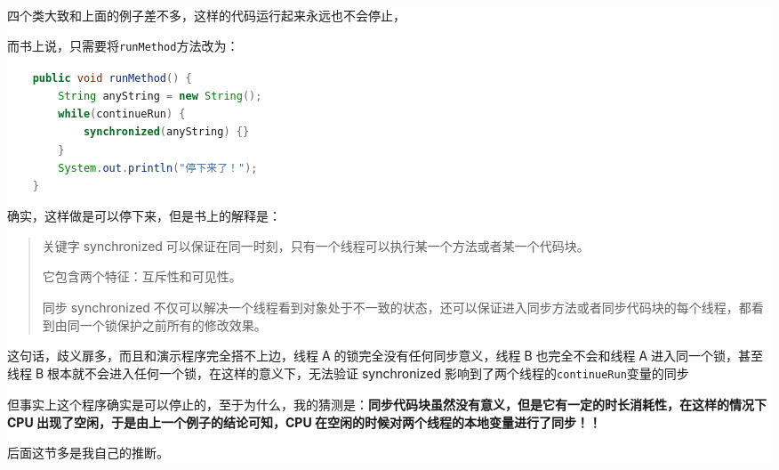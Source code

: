 
四个类大致和上面的例子差不多，这样的代码运行起来永远也不会停止，

而书上说，只需要将`runMethod`方法改为：

```java
	public void runMethod() {
		String anyString = new String();
		while(continueRun) {
			synchronized(anyString) {}
		}
		System.out.println("停下来了！");
	}
```

确实，这样做是可以停下来，但是书上的解释是：

> 关键字 synchronized 可以保证在同一时刻，只有一个线程可以执行某一个方法或者某一个代码块。
>
> 它包含两个特征：互斥性和可见性。
>
> 同步 synchronized 不仅可以解决一个线程看到对象处于不一致的状态，还可以保证进入同步方法或者同步代码块的每个线程，都看到由同一个锁保护之前所有的修改效果。

这句话，歧义扉多，而且和演示程序完全搭不上边，线程 A 的锁完全没有任何同步意义，线程 B 也完全不会和线程 A 进入同一个锁，甚至线程 B 根本就不会进入任何一个锁，在这样的意义下，无法验证 synchronized 影响到了两个线程的`continueRun`变量的同步

但事实上这个程序确实是可以停止的，至于为什么，我的猜测是：**同步代码块虽然没有意义，但是它有一定的时长消耗性，在这样的情况下 CPU 出现了空闲，于是由上一个例子的结论可知，CPU 在空闲的时候对两个线程的本地变量进行了同步！！**

后面这节多是我自己的推断。
